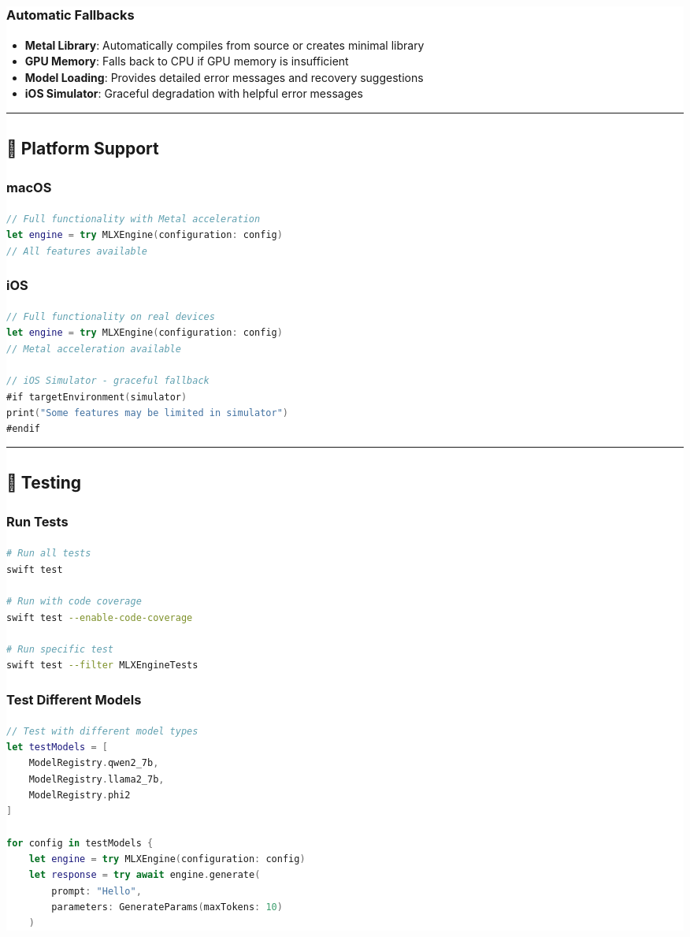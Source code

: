 ### Automatic Fallbacks

- **Metal Library**: Automatically compiles from source or creates minimal library
- **GPU Memory**: Falls back to CPU if GPU memory is insufficient
- **Model Loading**: Provides detailed error messages and recovery suggestions
- **iOS Simulator**: Graceful degradation with helpful error messages

---

## 📱 Platform Support

### macOS

```swift
// Full functionality with Metal acceleration
let engine = try MLXEngine(configuration: config)
// All features available
```

### iOS

```swift
// Full functionality on real devices
let engine = try MLXEngine(configuration: config)
// Metal acceleration available

// iOS Simulator - graceful fallback
#if targetEnvironment(simulator)
print("Some features may be limited in simulator")
#endif
```

---

## 🧪 Testing

### Run Tests

```bash
# Run all tests
swift test

# Run with code coverage
swift test --enable-code-coverage

# Run specific test
swift test --filter MLXEngineTests
```

### Test Different Models

```swift
// Test with different model types
let testModels = [
    ModelRegistry.qwen2_7b,
    ModelRegistry.llama2_7b,
    ModelRegistry.phi2
]

for config in testModels {
    let engine = try MLXEngine(configuration: config)
    let response = try await engine.generate(
        prompt: "Hello",
        parameters: GenerateParams(maxTokens: 10)
    )
```